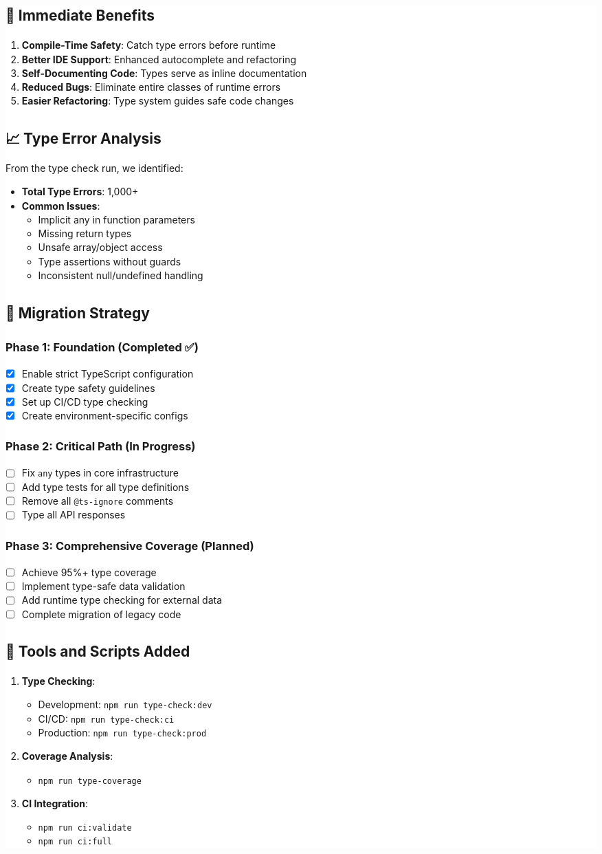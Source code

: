 ## 🚀 Immediate Benefits

1. **Compile-Time Safety**: Catch type errors before runtime
2. **Better IDE Support**: Enhanced autocomplete and refactoring
3. **Self-Documenting Code**: Types serve as inline documentation
4. **Reduced Bugs**: Eliminate entire classes of runtime errors
5. **Easier Refactoring**: Type system guides safe code changes

## 📈 Type Error Analysis

From the type check run, we identified:
- **Total Type Errors**: 1,000+
- **Common Issues**:
  - Implicit any in function parameters
  - Missing return types
  - Unsafe array/object access
  - Type assertions without guards
  - Inconsistent null/undefined handling

## 🎯 Migration Strategy

### Phase 1: Foundation (Completed ✅)
- [x] Enable strict TypeScript configuration
- [x] Create type safety guidelines
- [x] Set up CI/CD type checking
- [x] Create environment-specific configs

### Phase 2: Critical Path (In Progress)
- [ ] Fix `any` types in core infrastructure
- [ ] Add type tests for all type definitions
- [ ] Remove all `@ts-ignore` comments
- [ ] Type all API responses

### Phase 3: Comprehensive Coverage (Planned)
- [ ] Achieve 95%+ type coverage
- [ ] Implement type-safe data validation
- [ ] Add runtime type checking for external data
- [ ] Complete migration of legacy code

## 🔧 Tools and Scripts Added

1. **Type Checking**:
   - Development: `npm run type-check:dev`
   - CI/CD: `npm run type-check:ci`
   - Production: `npm run type-check:prod`

2. **Coverage Analysis**:
   - `npm run type-coverage`

3. **CI Integration**:
   - `npm run ci:validate`
   - `npm run ci:full`
